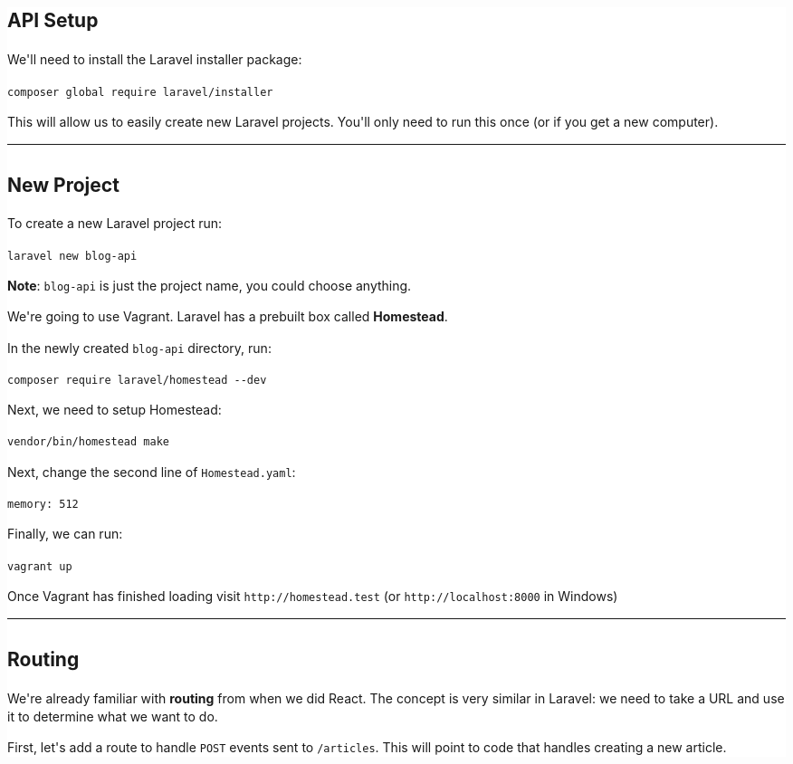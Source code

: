 ## API Setup

We'll need to install the Laravel installer package:

```shell
composer global require laravel/installer
```

This will allow us to easily create new Laravel projects. You'll only need to run this once (or if you get a new computer).

* * *

## New Project

To create a new Laravel project run:

```shell
laravel new blog-api
```

**Note**: `blog-api` is just the project name, you could choose anything.

We're going to use Vagrant. Laravel has a prebuilt box called **Homestead**.

In the newly created `blog-api` directory, run:

```shell
composer require laravel/homestead --dev
```

Next, we need to setup Homestead:

```shell
vendor/bin/homestead make
```

Next, change the second line of `Homestead.yaml`:

```
memory: 512
```

Finally, we can run:

```shell
vagrant up
```

Once Vagrant has finished loading visit `http://homestead.test` (or `http://localhost:8000` in Windows)

* * *

## Routing

We're already familiar with **routing** from when we did React. The concept is very similar in Laravel: we need to take a URL and use it to determine what we want to do.

First, let's add a route to handle `POST` events sent to `/articles`. This will point to code that handles creating a new article.
